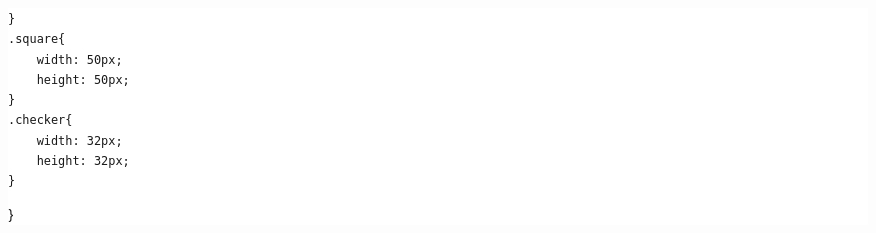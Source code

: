 	}
	.square{
		width: 50px;
		height: 50px;
	}
	.checker{
		width: 32px;
		height: 32px;
	}
}
</style>
</body>
</html>